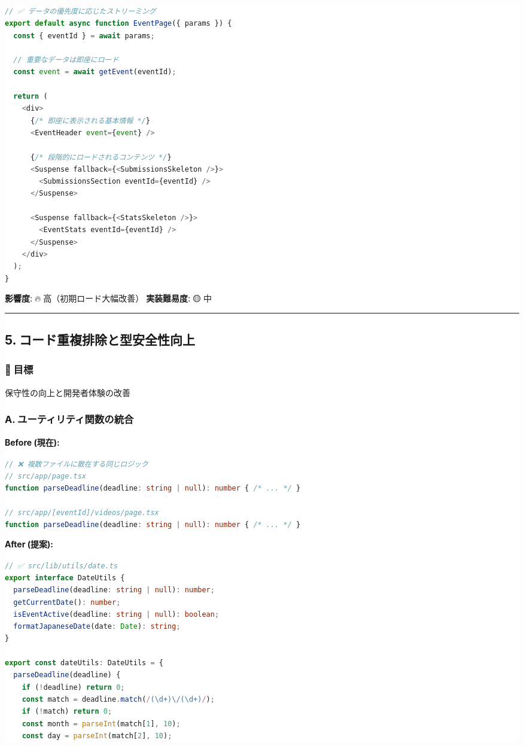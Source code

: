 ```typescript
// ✅ データの優先度に応じたストリーミング
export default async function EventPage({ params }) {
  const { eventId } = await params;
  
  // 重要なデータは即座にロード
  const event = await getEvent(eventId);
  
  return (
    <div>
      {/* 即座に表示される基本情報 */}
      <EventHeader event={event} />
      
      {/* 段階的にロードされるコンテンツ */}
      <Suspense fallback={<SubmissionsSkeleton />}>
        <SubmissionsSection eventId={eventId} />
      </Suspense>
      
      <Suspense fallback={<StatsSkeleton />}>
        <EventStats eventId={eventId} />
      </Suspense>
    </div>
  );
}
```

**影響度**: 🔥 高（初期ロード大幅改善）
**実装難易度**: 🟡 中

---

## 5. コード重複排除と型安全性向上

### 🎯 目標
保守性の向上と開発者体験の改善

### A. ユーティリティ関数の統合

**Before (現在):**
```typescript
// ❌ 複数ファイルに散在する同じロジック
// src/app/page.tsx
function parseDeadline(deadline: string | null): number { /* ... */ }

// src/app/[eventId]/videos/page.tsx  
function parseDeadline(deadline: string | null): number { /* ... */ }
```

**After (提案):**
```typescript
// ✅ src/lib/utils/date.ts
export interface DateUtils {
  parseDeadline(deadline: string | null): number;
  getCurrentDate(): number;
  isEventActive(deadline: string | null): boolean;
  formatJapaneseDate(date: Date): string;
}

export const dateUtils: DateUtils = {
  parseDeadline(deadline) {
    if (!deadline) return 0;
    const match = deadline.match(/(\d+)\/(\d+)/);
    if (!match) return 0;
    const month = parseInt(match[1], 10);
    const day = parseInt(match[2], 10);
```